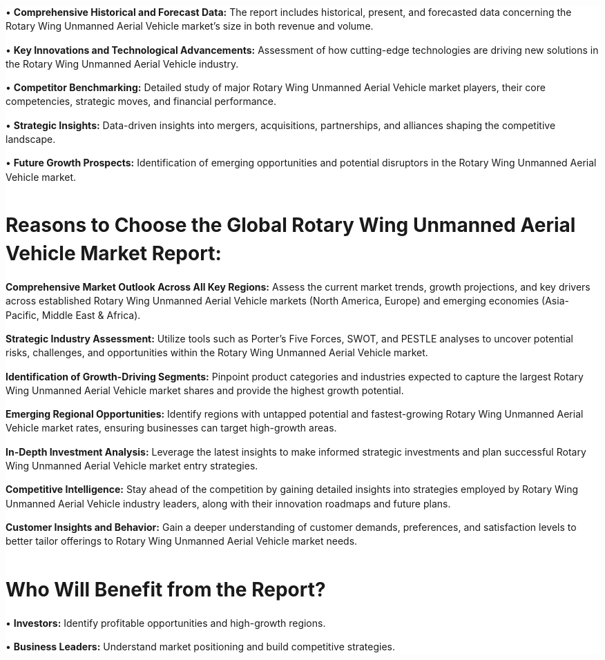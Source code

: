 • <strong>Comprehensive Historical and Forecast Data:</strong> The report includes historical, present, and forecasted data concerning the Rotary Wing Unmanned Aerial Vehicle market’s size in both revenue and volume.

• <strong>Key Innovations and Technological Advancements:</strong> Assessment of how cutting-edge technologies are driving new solutions in the Rotary Wing Unmanned Aerial Vehicle industry.

• <strong>Competitor Benchmarking:</strong> Detailed study of major Rotary Wing Unmanned Aerial Vehicle market players, their core competencies, strategic moves, and financial performance.

• <strong>Strategic Insights:</strong> Data-driven insights into mergers, acquisitions, partnerships, and alliances shaping the competitive landscape.

• <strong>Future Growth Prospects:</strong> Identification of emerging opportunities and potential disruptors in the Rotary Wing Unmanned Aerial Vehicle market.

# <strong>Reasons to Choose the Global Rotary Wing Unmanned Aerial Vehicle Market Report:</strong>

<strong>Comprehensive Market Outlook Across All Key Regions:</strong>
Assess the current market trends, growth projections, and key drivers across established Rotary Wing Unmanned Aerial Vehicle markets (North America, Europe) and emerging economies (Asia-Pacific, Middle East & Africa).

<strong>Strategic Industry Assessment:</strong>
Utilize tools such as Porter’s Five Forces, SWOT, and PESTLE analyses to uncover potential risks, challenges, and opportunities within the Rotary Wing Unmanned Aerial Vehicle market.

<strong>Identification of Growth-Driving Segments:</strong>
Pinpoint product categories and industries expected to capture the largest Rotary Wing Unmanned Aerial Vehicle market shares and provide the highest growth potential.

<strong>Emerging Regional Opportunities:</strong>
Identify regions with untapped potential and fastest-growing Rotary Wing Unmanned Aerial Vehicle market rates, ensuring businesses can target high-growth areas.

<strong>In-Depth Investment Analysis:</strong>
Leverage the latest insights to make informed strategic investments and plan successful Rotary Wing Unmanned Aerial Vehicle market entry strategies.

<strong>Competitive Intelligence:</strong>
Stay ahead of the competition by gaining detailed insights into strategies employed by Rotary Wing Unmanned Aerial Vehicle industry leaders, along with their innovation roadmaps and future plans.

<strong>Customer Insights and Behavior:</strong>
Gain a deeper understanding of customer demands, preferences, and satisfaction levels to better tailor offerings to Rotary Wing Unmanned Aerial Vehicle market needs.

# <strong>Who Will Benefit from the Report?</strong>

• <strong>Investors:</strong> Identify profitable opportunities and high-growth regions.

• <strong>Business Leaders:</strong> Understand market positioning and build competitive strategies.
